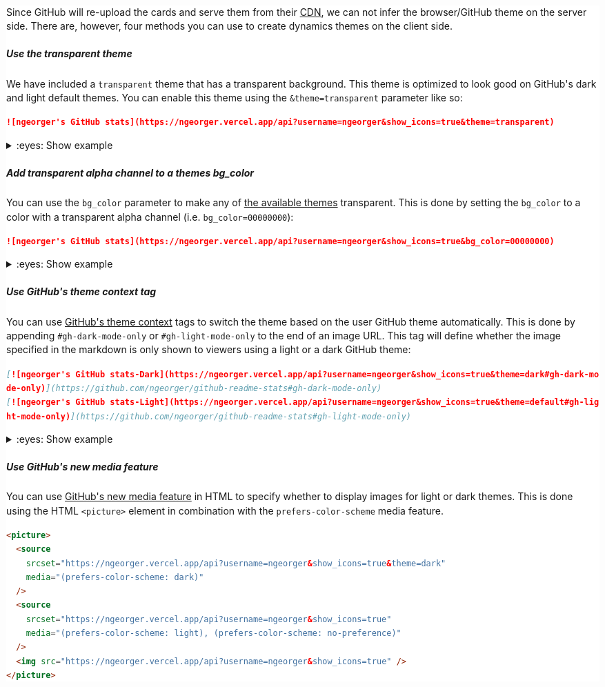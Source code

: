 Since GitHub will re-upload the cards and serve them from their [CDN](https://docs.github.com/en/authentication/keeping-your-account-and-data-secure/about-anonymized-urls), we can not infer the browser/GitHub theme on the server side. There are, however, four methods you can use to create dynamics themes on the client side.

##### Use the transparent theme

We have included a `transparent` theme that has a transparent background. This theme is optimized to look good on GitHub's dark and light default themes. You can enable this theme using the `&theme=transparent` parameter like so:

```md
![ngeorger's GitHub stats](https://ngeorger.vercel.app/api?username=ngeorger&show_icons=true&theme=transparent)
```

<details><summary>:eyes: Show example</summary></details>

##### Add transparent alpha channel to a themes bg\_color

You can use the `bg_color` parameter to make any of [the available themes](themes/README.md) transparent. This is done by setting the `bg_color` to a color with a transparent alpha channel (i.e. `bg_color=00000000`):

```md
![ngeorger's GitHub stats](https://ngeorger.vercel.app/api?username=ngeorger&show_icons=true&bg_color=00000000)
```

<details><summary>:eyes: Show example</summary></details>

##### Use GitHub's theme context tag

You can use [GitHub's theme context](https://github.blog/changelog/2021-11-24-specify-theme-context-for-images-in-markdown/) tags to switch the theme based on the user GitHub theme automatically. This is done by appending `#gh-dark-mode-only` or `#gh-light-mode-only` to the end of an image URL. This tag will define whether the image specified in the markdown is only shown to viewers using a light or a dark GitHub theme:

```md
[![ngeorger's GitHub stats-Dark](https://ngeorger.vercel.app/api?username=ngeorger&show_icons=true&theme=dark#gh-dark-mode-only)](https://github.com/ngeorger/github-readme-stats#gh-dark-mode-only)
[![ngeorger's GitHub stats-Light](https://ngeorger.vercel.app/api?username=ngeorger&show_icons=true&theme=default#gh-light-mode-only)](https://github.com/ngeorger/github-readme-stats#gh-light-mode-only)
```

<details><summary>:eyes: Show example</summary></details>

##### Use GitHub's new media feature

You can use [GitHub's new media feature](https://github.blog/changelog/2022-05-19-specify-theme-context-for-images-in-markdown-beta/) in HTML to specify whether to display images for light or dark themes. This is done using the HTML `<picture>` element in combination with the `prefers-color-scheme` media feature.

```html
<picture>
  <source
    srcset="https://ngeorger.vercel.app/api?username=ngeorger&show_icons=true&theme=dark"
    media="(prefers-color-scheme: dark)"
  />
  <source
    srcset="https://ngeorger.vercel.app/api?username=ngeorger&show_icons=true"
    media="(prefers-color-scheme: light), (prefers-color-scheme: no-preference)"
  />
  <img src="https://ngeorger.vercel.app/api?username=ngeorger&show_icons=true" />
</picture>
```
